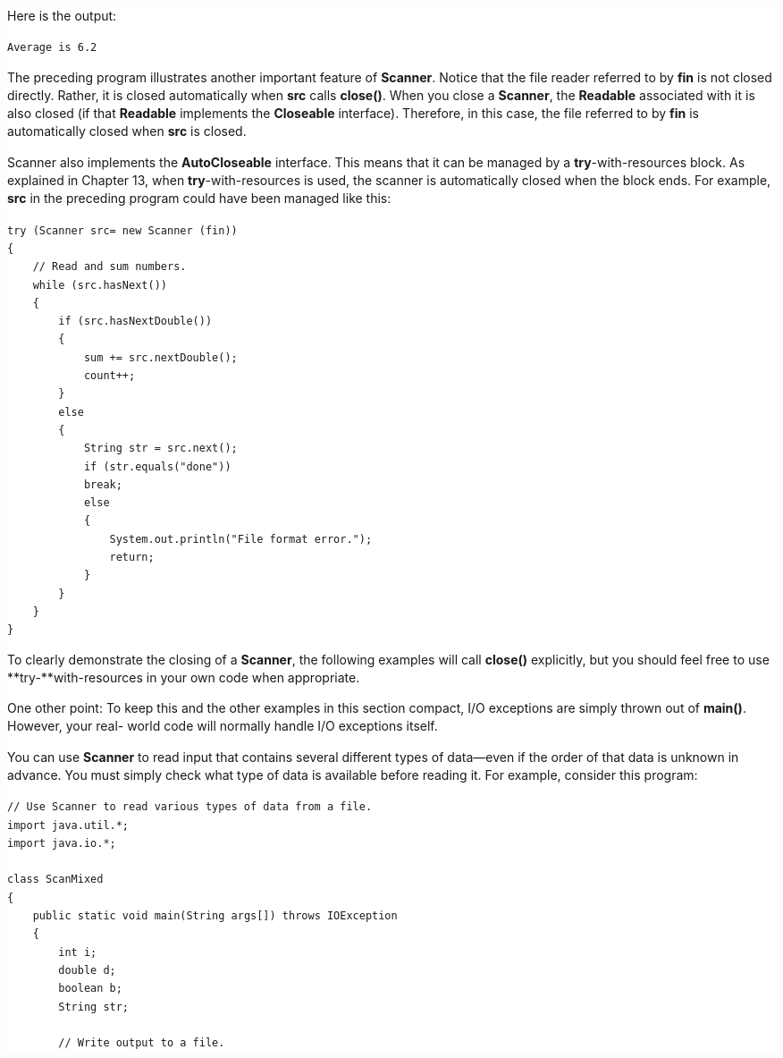 ```
```
Here is the output:  
```
Average is 6.2
```
The preceding program illustrates another important feature of **Scanner**. Notice that the file reader referred to by **fin** is not closed directly. Rather, it is closed automatically when **src** calls **close()**. When you close a **Scanner**, the **Readable** associated with it is also closed (if that **Readable** implements the **Closeable** interface). Therefore, in this case, the file referred to by **fin** is automatically closed when **src** is closed.

Scanner also implements the **AutoCloseable** interface. This means that it can be managed by a **try**\-with-resources block. As explained in Chapter 13, when **try**\-with-resources is used, the scanner is automatically closed when the block ends. For example, **src** in the preceding program could have been managed like this:
```
try (Scanner src= new Scanner (fin))
{
    // Read and sum numbers. 
    while (src.hasNext()) 
    {
        if (src.hasNextDouble()) 
        { 
            sum += src.nextDouble();
            count++;
        }
        else 
        {
            String str = src.next();
            if (str.equals("done")) 
            break; 
            else 
            {
                System.out.println("File format error.");
                return;
            }
        }
    }
}
```
To clearly demonstrate the closing of a **Scanner**, the following examples will call **close()** explicitly, but you should feel free to use **try-**with-resources in your own code when appropriate.

One other point: To keep this and the other examples in this section compact, I/O exceptions are simply thrown out of **main()**. However, your real- world code will normally handle I/O exceptions itself.

You can use **Scanner** to read input that contains several different types of data—even if the order of that data is unknown in advance. You must simply check what type of data is available before reading it. For example, consider this program:  
```
// Use Scanner to read various types of data from a file. 
import java.util.*;
import java.io.*;

class ScanMixed 
{
    public static void main(String args[]) throws IOException 
    {
        int i; 
        double d;
        boolean b;
        String str;
        
        // Write output to a file.
```